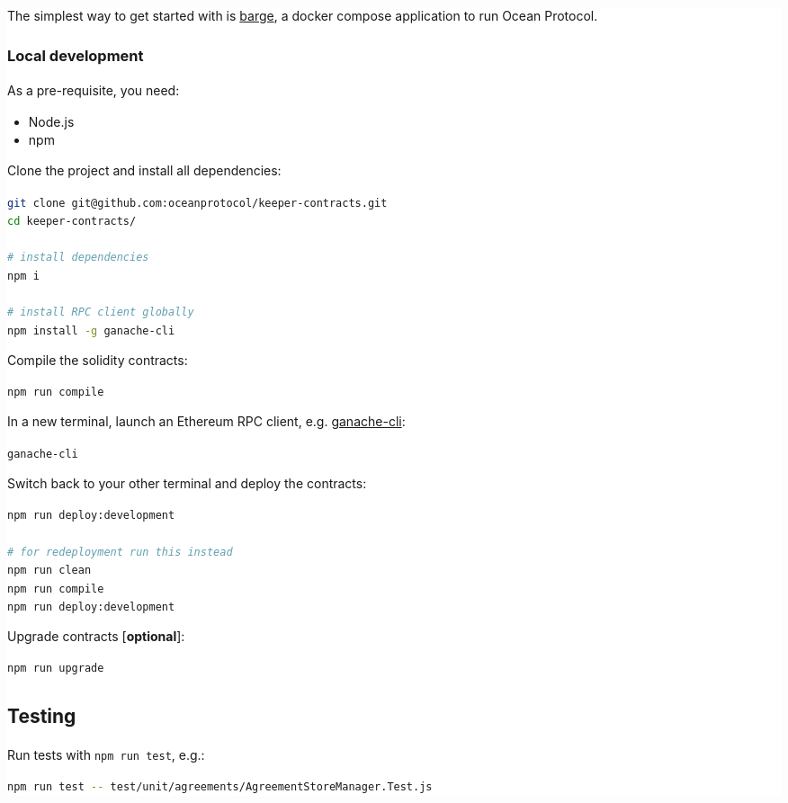 The simplest way to get started with is [barge](https://github.com/oceanprotocol/barge), a docker compose application to run Ocean Protocol.

### Local development

As a pre-requisite, you need:

- Node.js
- npm

Clone the project and install all dependencies:

```bash
git clone git@github.com:oceanprotocol/keeper-contracts.git
cd keeper-contracts/

# install dependencies
npm i

# install RPC client globally
npm install -g ganache-cli
```

Compile the solidity contracts:

```bash
npm run compile
```

In a new terminal, launch an Ethereum RPC client, e.g. [ganache-cli](https://github.com/trufflesuite/ganache-cli):

```bash
ganache-cli
```

Switch back to your other terminal and deploy the contracts:

```bash
npm run deploy:development

# for redeployment run this instead
npm run clean
npm run compile
npm run deploy:development
```

Upgrade contracts [**optional**]:
```bash
npm run upgrade
```

## Testing

Run tests with `npm run test`, e.g.:

```bash
npm run test -- test/unit/agreements/AgreementStoreManager.Test.js
```
